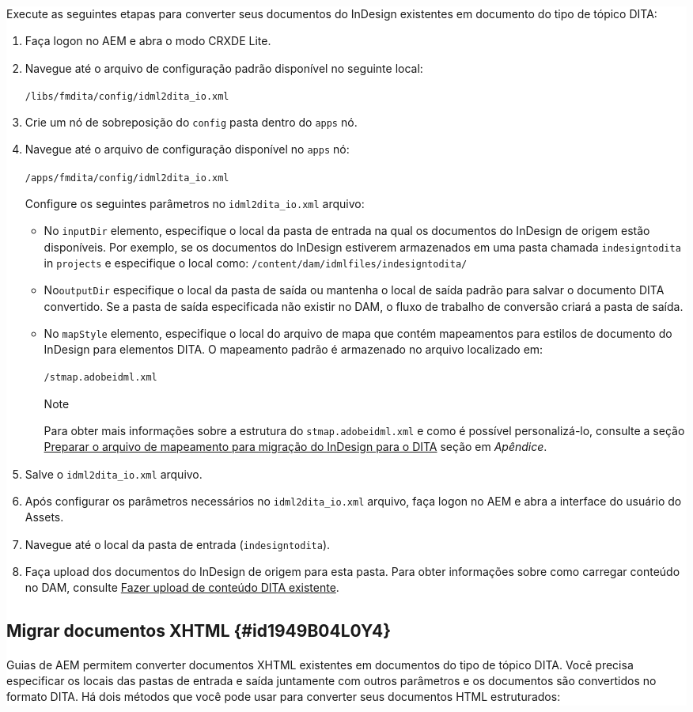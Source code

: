 Execute as seguintes etapas para converter seus documentos do InDesign existentes em documento do tipo de tópico DITA:

1. Faça logon no AEM e abra o modo CRXDE Lite.

1. Navegue até o arquivo de configuração padrão disponível no seguinte local:

   `/libs/fmdita/config/idml2dita_io.xml`

1. Crie um nó de sobreposição do `config` pasta dentro do `apps` nó.

1. Navegue até o arquivo de configuração disponível no `apps` nó:

   `/apps/fmdita/config/idml2dita_io.xml`

   Configure os seguintes parâmetros no `idml2dita_io.xml` arquivo:

   - No `inputDir` elemento, especifique o local da pasta de entrada na qual os documentos do InDesign de origem estão disponíveis. Por exemplo, se os documentos do InDesign estiverem armazenados em uma pasta chamada `indesigntodita` in `projects` e especifique o local como: `/content/dam/idmlfiles/indesigntodita/`

   - No`outputDir` especifique o local da pasta de saída ou mantenha o local de saída padrão para salvar o documento DITA convertido. Se a pasta de saída especificada não existir no DAM, o fluxo de trabalho de conversão criará a pasta de saída.

   - No `mapStyle` elemento, especifique o local do arquivo de mapa que contém mapeamentos para estilos de documento do InDesign para elementos DITA. O mapeamento padrão é armazenado no arquivo localizado em:

     ```XML
     /stmap.adobeidml.xml
     ```

     >[!NOTE]
     >
     > Para obter mais informações sobre a estrutura do `stmap.adobeidml.xml` e como é possível personalizá-lo, consulte a seção [Preparar o arquivo de mapeamento para migração do InDesign para o DITA](appendix.md#id194AF0003HT) seção em *Apêndice*.

1. Salve o `idml2dita_io.xml` arquivo.

1. Após configurar os parâmetros necessários no `idml2dita_io.xml` arquivo, faça logon no AEM e abra a interface do usuário do Assets.

1. Navegue até o local da pasta de entrada \(`indesigntodita`\).

1. Faça upload dos documentos do InDesign de origem para esta pasta. Para obter informações sobre como carregar conteúdo no DAM, consulte [Fazer upload de conteúdo DITA existente](migrate-content-upload-existing-dita-content.md#).


## Migrar documentos XHTML {#id1949B04L0Y4}

Guias de AEM permitem converter documentos XHTML existentes em documentos do tipo de tópico DITA. Você precisa especificar os locais das pastas de entrada e saída juntamente com outros parâmetros e os documentos são convertidos no formato DITA. Há dois métodos que você pode usar para converter seus documentos HTML estruturados:
